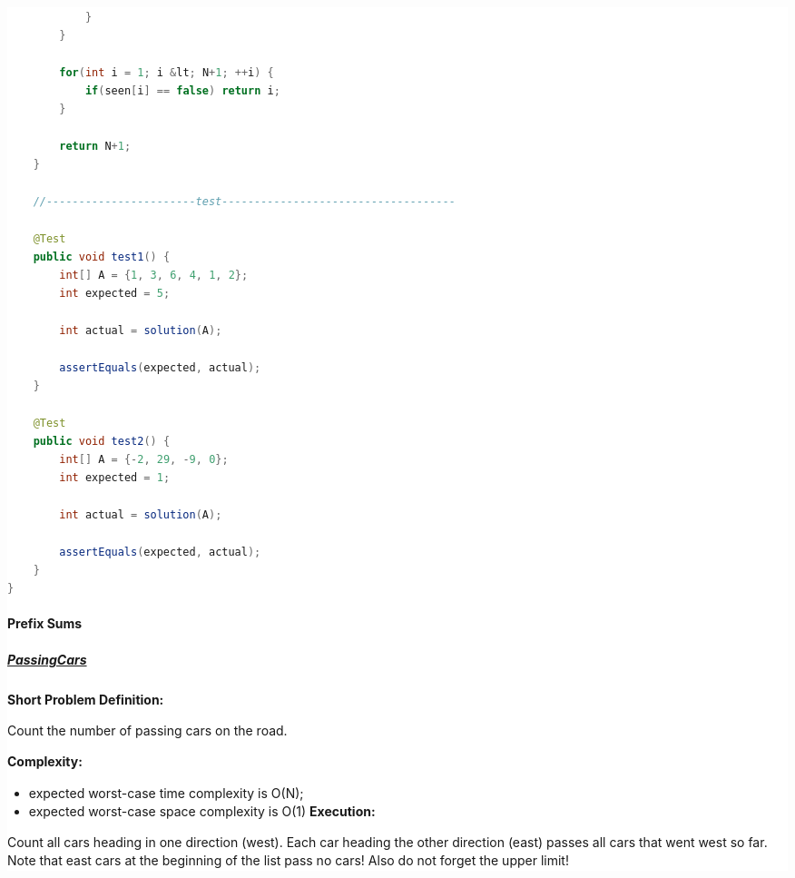 ```java
            }
        }

        for(int i = 1; i &lt; N+1; ++i) {
            if(seen[i] == false) return i;
        }

        return N+1;
    }

    //-----------------------test------------------------------------

    @Test
    public void test1() {
        int[] A = {1, 3, 6, 4, 1, 2};
        int expected = 5;

        int actual = solution(A);

        assertEquals(expected, actual);
    }

    @Test
    public void test2() {
        int[] A = {-2, 29, -9, 0};
        int expected = 1;

        int actual = solution(A);

        assertEquals(expected, actual);
    }
}
```


#### Prefix Sums

##### [PassingCars](https://codility.com/demo/take-sample-test/passing_cars)

**Short Problem Definition:**

Count the number of passing cars on the road.

**Complexity:**

*   expected worst-case time complexity is O(N);
*   expected worst-case space complexity is O(1)
**Execution:**

Count all cars heading in one direction (west). Each car heading the other direction (east) passes all cars that went west so far. Note that east cars at the beginning of the list pass no cars! Also do not forget the upper limit!
